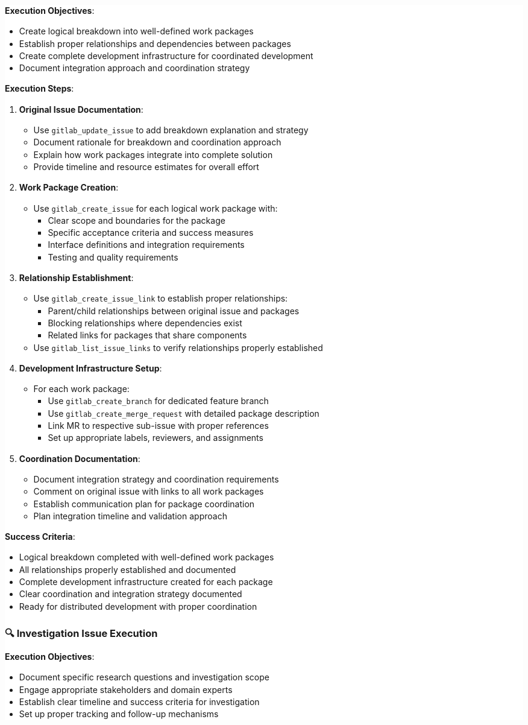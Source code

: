 **Execution Objectives**:
- Create logical breakdown into well-defined work packages
- Establish proper relationships and dependencies between packages
- Create complete development infrastructure for coordinated development
- Document integration approach and coordination strategy

**Execution Steps**:

1. **Original Issue Documentation**:
   - Use `gitlab_update_issue` to add breakdown explanation and strategy
   - Document rationale for breakdown and coordination approach
   - Explain how work packages integrate into complete solution
   - Provide timeline and resource estimates for overall effort

2. **Work Package Creation**:
   - Use `gitlab_create_issue` for each logical work package with:
     - Clear scope and boundaries for the package
     - Specific acceptance criteria and success measures
     - Interface definitions and integration requirements
     - Testing and quality requirements

3. **Relationship Establishment**:
   - Use `gitlab_create_issue_link` to establish proper relationships:
     - Parent/child relationships between original issue and packages
     - Blocking relationships where dependencies exist
     - Related links for packages that share components
   - Use `gitlab_list_issue_links` to verify relationships properly established

4. **Development Infrastructure Setup**:
   - For each work package:
     - Use `gitlab_create_branch` for dedicated feature branch
     - Use `gitlab_create_merge_request` with detailed package description
     - Link MR to respective sub-issue with proper references
     - Set up appropriate labels, reviewers, and assignments

5. **Coordination Documentation**:
   - Document integration strategy and coordination requirements
   - Comment on original issue with links to all work packages
   - Establish communication plan for package coordination
   - Plan integration timeline and validation approach

**Success Criteria**:
- Logical breakdown completed with well-defined work packages
- All relationships properly established and documented
- Complete development infrastructure created for each package
- Clear coordination and integration strategy documented
- Ready for distributed development with proper coordination

### 🔍 Investigation Issue Execution

**Execution Objectives**:
- Document specific research questions and investigation scope
- Engage appropriate stakeholders and domain experts
- Establish clear timeline and success criteria for investigation
- Set up proper tracking and follow-up mechanisms
